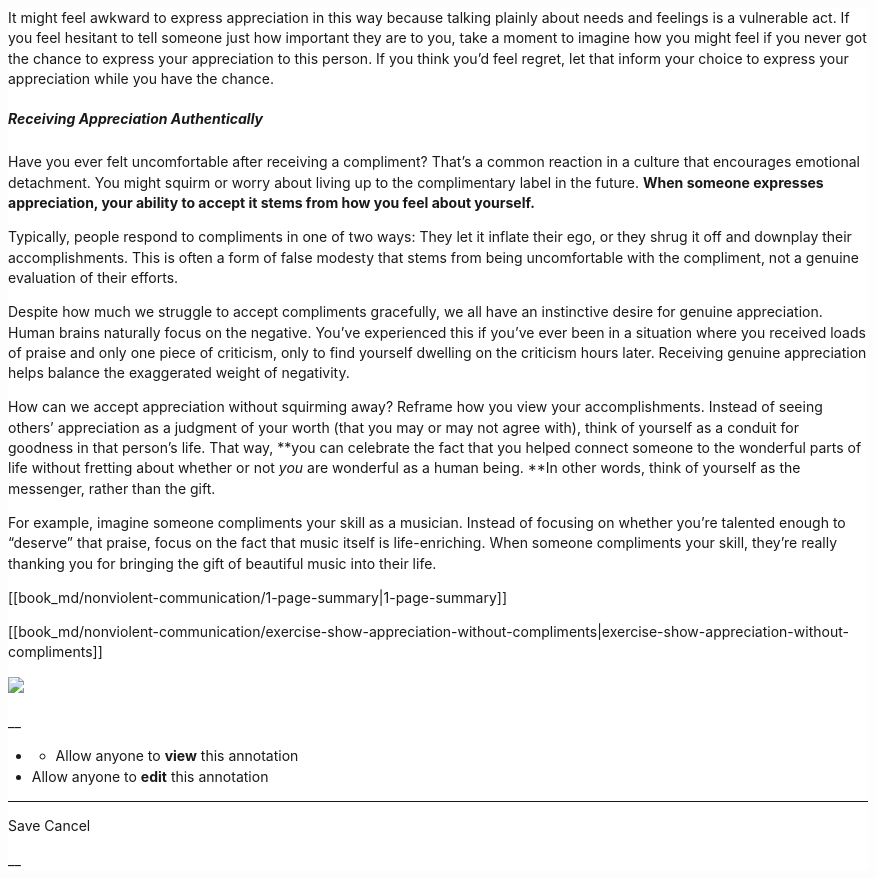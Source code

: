 It might feel awkward to express appreciation in this way because talking plainly about needs and feelings is a vulnerable act. If you feel hesitant to tell someone just how important they are to you, take a moment to imagine how you might feel if you never got the chance to express your appreciation to this person. If you think you’d feel regret, let that inform your choice to express your appreciation while you have the chance.

##### Receiving Appreciation Authentically

Have you ever felt uncomfortable after receiving a compliment? That’s a common reaction in a culture that encourages emotional detachment. You might squirm or worry about living up to the complimentary label in the future. **When someone expresses appreciation, your ability to accept it stems from how you feel about yourself.**

Typically, people respond to compliments in one of two ways: They let it inflate their ego, or they shrug it off and downplay their accomplishments. This is often a form of false modesty that stems from being uncomfortable with the compliment, not a genuine evaluation of their efforts.

Despite how much we struggle to accept compliments gracefully, we all have an instinctive desire for genuine appreciation. Human brains naturally focus on the negative. You’ve experienced this if you’ve ever been in a situation where you received loads of praise and only one piece of criticism, only to find yourself dwelling on the criticism hours later. Receiving genuine appreciation helps balance the exaggerated weight of negativity.

How can we accept appreciation without squirming away? Reframe how you view your accomplishments. Instead of seeing others’ appreciation as a judgment of your worth (that you may or may not agree with), think of yourself as a conduit for goodness in that person’s life. That way, **you can celebrate the fact that you helped connect someone to the wonderful parts of life without fretting about whether or not _you_ are wonderful as a human being. **In other words, think of yourself as the messenger, rather than the gift.

For example, imagine someone compliments your skill as a musician. Instead of focusing on whether you’re talented enough to “deserve” that praise, focus on the fact that music itself is life-enriching. When someone compliments your skill, they’re really thanking you for bringing the gift of beautiful music into their life.

[[book_md/nonviolent-communication/1-page-summary|1-page-summary]]

[[book_md/nonviolent-communication/exercise-show-appreciation-without-compliments|exercise-show-appreciation-without-compliments]]

![](https://bat.bing.com/action/0?ti=56018282&Ver=2&mid=4106df58-da8b-4a85-86ec-1ad623a7ee28&sid=f30c5e70639211ee87d33f0876d93783&vid=f30c9700639211eeb3a75d830392c94f&vids=0&msclkid=N&pi=0&lg=en-US&sw=800&sh=600&sc=24&nwd=1&tl=Shortform%20%7C%20Book&p=https%3A%2F%2Fwww.shortform.com%2Fapp%2Fbook%2Fnonviolent-communication%2Fchapters-1-2-14&r=&lt=375&evt=pageLoad&sv=1&rn=876361)

__

  *   * Allow anyone to **view** this annotation
  * Allow anyone to **edit** this annotation



* * *

Save Cancel

__



